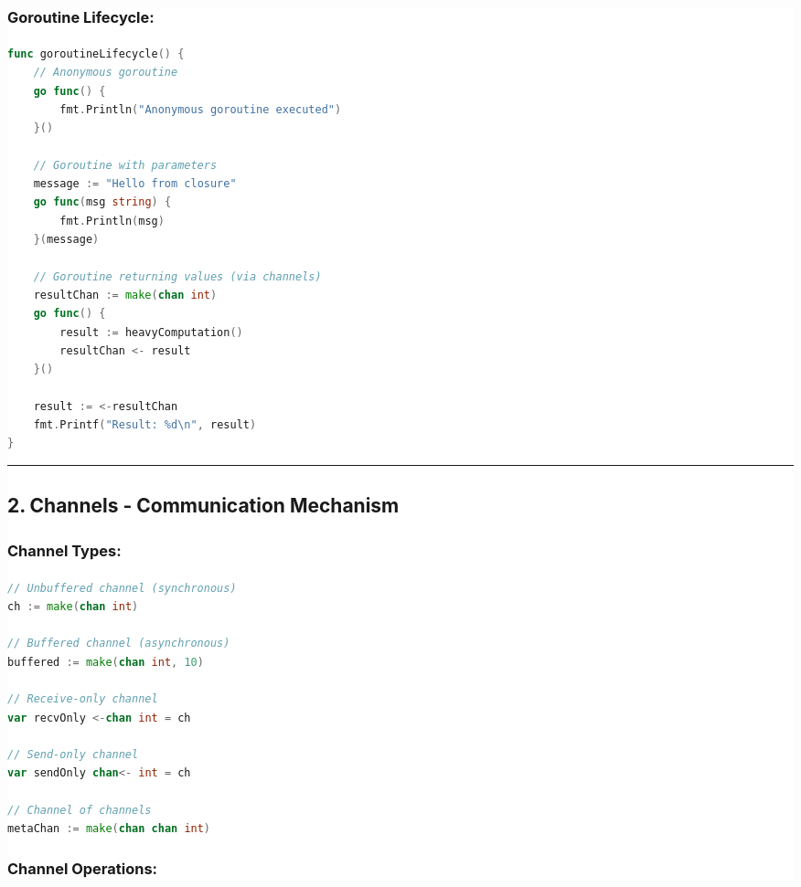 ### **Goroutine Lifecycle:**

```go
func goroutineLifecycle() {
    // Anonymous goroutine
    go func() {
        fmt.Println("Anonymous goroutine executed")
    }()
    
    // Goroutine with parameters
    message := "Hello from closure"
    go func(msg string) {
        fmt.Println(msg)
    }(message)
    
    // Goroutine returning values (via channels)
    resultChan := make(chan int)
    go func() {
        result := heavyComputation()
        resultChan <- result
    }()
    
    result := <-resultChan
    fmt.Printf("Result: %d\n", result)
}
```

---

## 2. Channels - Communication Mechanism

### **Channel Types:**

```go
// Unbuffered channel (synchronous)
ch := make(chan int)

// Buffered channel (asynchronous)
buffered := make(chan int, 10)

// Receive-only channel
var recvOnly <-chan int = ch

// Send-only channel  
var sendOnly chan<- int = ch

// Channel of channels
metaChan := make(chan chan int)
```

### **Channel Operations:**
